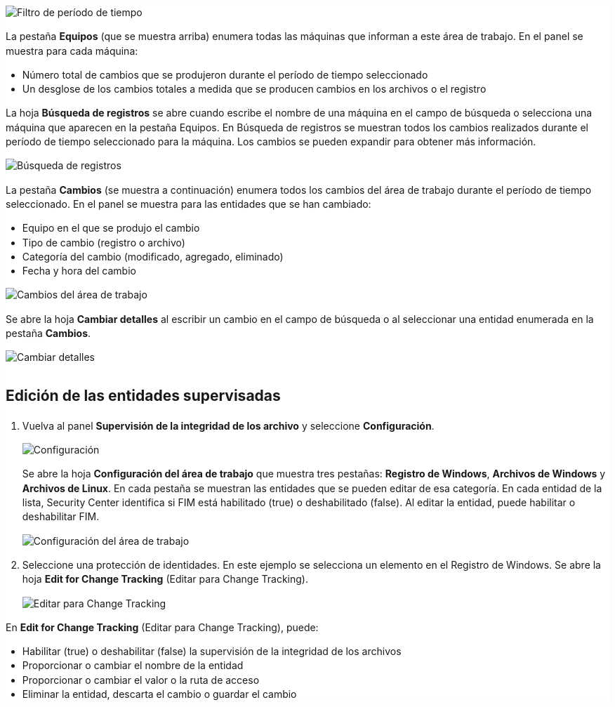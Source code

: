 ![Filtro de período de tiempo][7]

La pestaña **Equipos** (que se muestra arriba) enumera todas las máquinas que informan a este área de trabajo. En el panel se muestra para cada máquina:

- Número total de cambios que se produjeron durante el período de tiempo seleccionado
- Un desglose de los cambios totales a medida que se producen cambios en los archivos o el registro

La hoja **Búsqueda de registros** se abre cuando escribe el nombre de una máquina en el campo de búsqueda o selecciona una máquina que aparecen en la pestaña Equipos. En Búsqueda de registros se muestran todos los cambios realizados durante el período de tiempo seleccionado para la máquina. Los cambios se pueden expandir para obtener más información.

![Búsqueda de registros][8]

La pestaña **Cambios** (se muestra a continuación) enumera todos los cambios del área de trabajo durante el período de tiempo seleccionado. En el panel se muestra para las entidades que se han cambiado:

- Equipo en el que se produjo el cambio
- Tipo de cambio (registro o archivo)
- Categoría del cambio (modificado, agregado, eliminado)
- Fecha y hora del cambio

![Cambios del área de trabajo][9]

Se abre la hoja **Cambiar detalles** al escribir un cambio en el campo de búsqueda o al seleccionar una entidad enumerada en la pestaña **Cambios**.

![Cambiar detalles][10]

## <a name="edit-monitored-entities"></a>Edición de las entidades supervisadas

1. Vuelva al panel **Supervisión de la integridad de los archivo** y seleccione **Configuración**.

   ![Configuración][11]

   Se abre la hoja **Configuración del área de trabajo** que muestra tres pestañas: **Registro de Windows**, **Archivos de Windows** y **Archivos de Linux**. En cada pestaña se muestran las entidades que se pueden editar de esa categoría. En cada entidad de la lista, Security Center identifica si FIM está habilitado (true) o deshabilitado (false).  Al editar la entidad, puede habilitar o deshabilitar FIM.

   ![Configuración del área de trabajo][12]

2. Seleccione una protección de identidades. En este ejemplo se selecciona un elemento en el Registro de Windows. Se abre la hoja **Edit for Change Tracking** (Editar para Change Tracking).

   ![Editar para Change Tracking][13]

En **Edit for Change Tracking** (Editar para Change Tracking), puede:

- Habilitar (true) o deshabilitar (false) la supervisión de la integridad de los archivos
- Proporcionar o cambiar el nombre de la entidad
- Proporcionar o cambiar el valor o la ruta de acceso
- Eliminar la entidad, descarta el cambio o guardar el cambio


[1]: ./media/security-center-file-integrity-monitoring/security-center-dashboard.png
[2]: ./media/security-center-file-integrity-monitoring/file-integrity-monitoring.png
[3]: ./media/security-center-file-integrity-monitoring/enable.png
[4]: ./media/security-center-file-integrity-monitoring/upgrade-plan.png
[5]: ./media/security-center-file-integrity-monitoring/enable-fim.png
[6]: ./media/security-center-file-integrity-monitoring/fim-dashboard.png
[7]: ./media/security-center-file-integrity-monitoring/filter.png
[8]: ./media/security-center-file-integrity-monitoring/log-search.png
[9]: ./media/security-center-file-integrity-monitoring/changes-tab.png
[10]: ./media/security-center-file-integrity-monitoring/change-details.png
[11]: ./media/security-center-file-integrity-monitoring/fim-dashboard-settings.png
[12]: ./media/security-center-file-integrity-monitoring/workspace-config.png
[13]: ./media/security-center-file-integrity-monitoring/edit.png
[14]: ./media/security-center-file-integrity-monitoring/add.png
[15]: ./media/security-center-file-integrity-monitoring/add-item.png
[16]: ./media/security-center-file-integrity-monitoring/fim-dashboard-disable.png
[17]: ./media/security-center-file-integrity-monitoring/fim-dashboard-settings-disabled.png
[18]: ./media/security-center-file-integrity-monitoring/workspace-config-disable.png
[19]: ./media/security-center-file-integrity-monitoring/edit-disable.png
[20]: ./media/security-center-file-integrity-monitoring/disable-fim.png